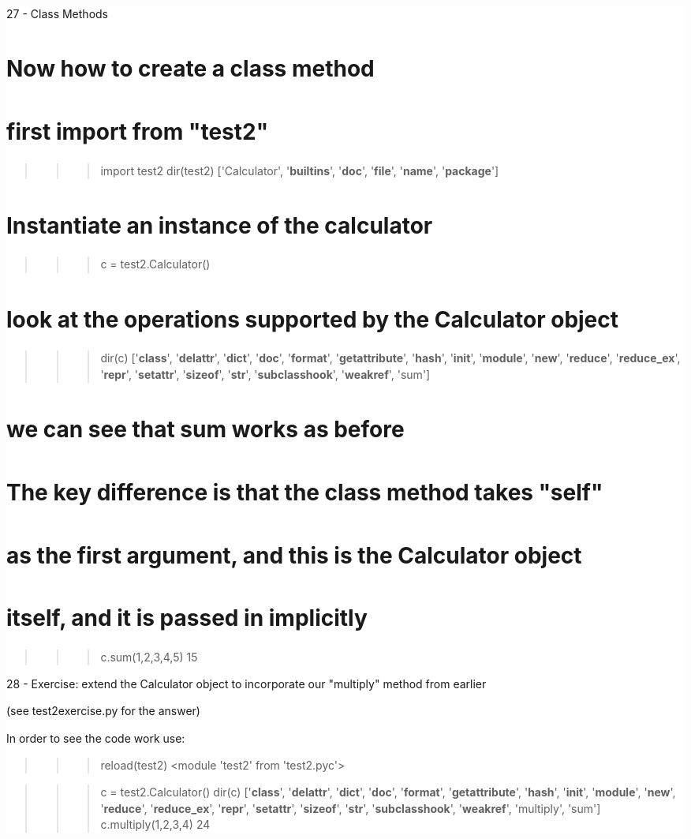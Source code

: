 27 - Class Methods

# Now how to create a class method

# first import from "test2"
>>> import test2
>>> dir(test2)
['Calculator', '__builtins__', '__doc__', '__file__', '__name__', '__package__']

# Instantiate an instance of the calculator
>>> c = test2.Calculator()

# look at the operations supported by the Calculator object
>>> dir(c)
['__class__', '__delattr__', '__dict__', '__doc__', '__format__', '__getattribute__', '__hash__', '__init__', '__module__', '__new__', '__reduce__', '__reduce_ex__', '__repr__', '__setattr__', '__sizeof__', '__str__', '__subclasshook__', '__weakref__', 'sum']

# we can see that sum works as before
# The key difference is that the class method takes "self"
# as the first argument, and this is the Calculator object
# itself, and it is passed in implicitly
>>> c.sum(1,2,3,4,5)
15


28 - Exercise: extend the Calculator object to incorporate our
"multiply" method from earlier

(see test2exercise.py for the answer)

In order to see the code work use:

>>> reload(test2)
<module 'test2' from 'test2.pyc'>

>>> c = test2.Calculator()
>>> dir(c)
['__class__', '__delattr__', '__dict__', '__doc__', '__format__', '__getattribute__', '__hash__', '__init__', '__module__', '__new__', '__reduce__', '__reduce_ex__', '__repr__', '__setattr__', '__sizeof__', '__str__', '__subclasshook__', '__weakref__', 'multiply', 'sum']
>>> c.multiply(1,2,3,4)
24
